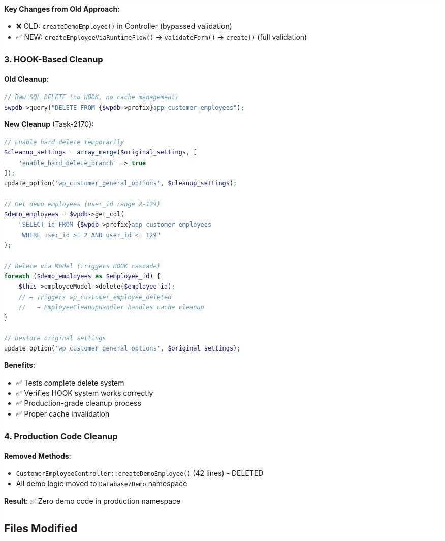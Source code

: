 **Key Changes from Old Approach**:
- ❌ OLD: `createDemoEmployee()` in Controller (bypassed validation)
- ✅ NEW: `createEmployeeViaRuntimeFlow()` → `validateForm()` → `create()` (full validation)

### 3. HOOK-Based Cleanup

**Old Cleanup**:
```php
// Raw SQL DELETE (no HOOK, no cache management)
$wpdb->query("DELETE FROM {$wpdb->prefix}app_customer_employees");
```

**New Cleanup** (Task-2170):
```php
// Enable hard delete temporarily
$cleanup_settings = array_merge($original_settings, [
    'enable_hard_delete_branch' => true
]);
update_option('wp_customer_general_options', $cleanup_settings);

// Get demo employees (user_id range 2-129)
$demo_employees = $wpdb->get_col(
    "SELECT id FROM {$wpdb->prefix}app_customer_employees
     WHERE user_id >= 2 AND user_id <= 129"
);

// Delete via Model (triggers HOOK cascade)
foreach ($demo_employees as $employee_id) {
    $this->employeeModel->delete($employee_id);
    // → Triggers wp_customer_employee_deleted
    //   → EmployeeCleanupHandler handles cache cleanup
}

// Restore original settings
update_option('wp_customer_general_options', $original_settings);
```

**Benefits**:
- ✅ Tests complete delete system
- ✅ Verifies HOOK system works correctly
- ✅ Production-grade cleanup process
- ✅ Proper cache invalidation

### 4. Production Code Cleanup

**Removed Methods**:
- `CustomerEmployeeController::createDemoEmployee()` (42 lines) - DELETED
- All demo logic moved to `Database/Demo` namespace

**Result**: ✅ Zero demo code in production namespace

## Files Modified
